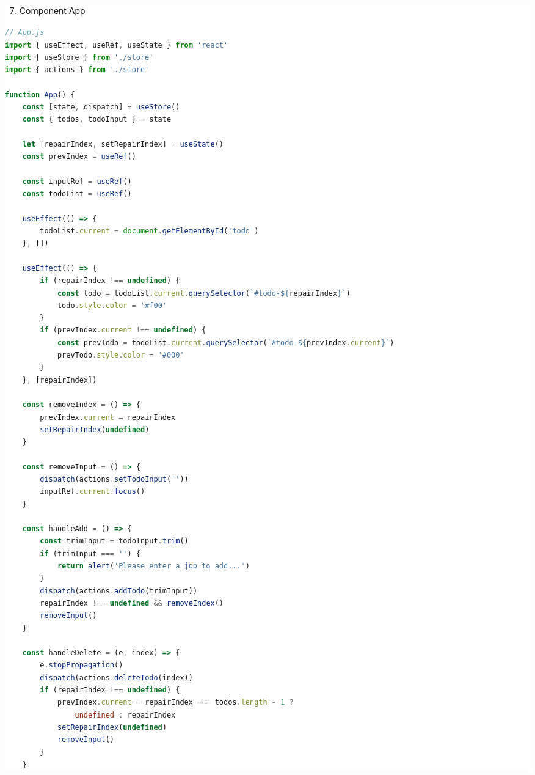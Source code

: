 7. Component App  

```jsx
// App.js
import { useEffect, useRef, useState } from 'react'
import { useStore } from './store'
import { actions } from './store'

function App() {
    const [state, dispatch] = useStore()
    const { todos, todoInput } = state

    let [repairIndex, setRepairIndex] = useState()
    const prevIndex = useRef()

    const inputRef = useRef()
    const todoList = useRef()

    useEffect(() => {
        todoList.current = document.getElementById('todo')
    }, [])

    useEffect(() => {
        if (repairIndex !== undefined) {
            const todo = todoList.current.querySelector(`#todo-${repairIndex}`)
            todo.style.color = '#f00'
        }
        if (prevIndex.current !== undefined) {
            const prevTodo = todoList.current.querySelector(`#todo-${prevIndex.current}`)
            prevTodo.style.color = '#000'
        }
    }, [repairIndex])

    const removeIndex = () => {
        prevIndex.current = repairIndex
        setRepairIndex(undefined)
    }

    const removeInput = () => {
        dispatch(actions.setTodoInput(''))
        inputRef.current.focus()
    }

    const handleAdd = () => {
        const trimInput = todoInput.trim()
        if (trimInput === '') {
            return alert('Please enter a job to add...')
        }
        dispatch(actions.addTodo(trimInput))
        repairIndex !== undefined && removeIndex()
        removeInput()
    }

    const handleDelete = (e, index) => {
        e.stopPropagation()
        dispatch(actions.deleteTodo(index))
        if (repairIndex !== undefined) {
            prevIndex.current = repairIndex === todos.length - 1 ?
                undefined : repairIndex
            setRepairIndex(undefined)
            removeInput()
        }
    }

```